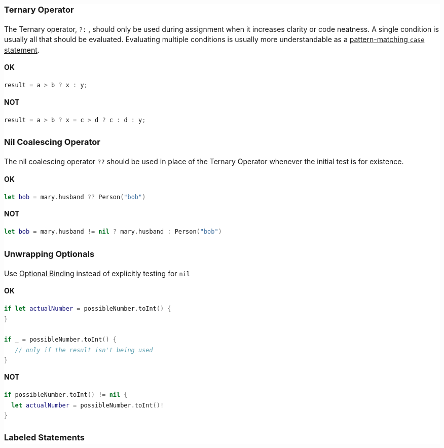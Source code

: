 ### Ternary Operator

The Ternary operator, `?:` , should only be used during assignment when it increases clarity or code neatness. A single condition is usually all that should be evaluated. Evaluating multiple conditions is usually more understandable as a [pattern-matching `case` statement](https://developer.apple.com/library/ios/documentation/Swift/Conceptual/Swift_Programming_Language/Patterns.html).

**OK**
```swift
result = a > b ? x : y;
```

**NOT**
```swift
result = a > b ? x = c > d ? c : d : y;
```

### Nil Coalescing Operator

The nil coalescing operator `??` should be used in place of the Ternary Operator whenever the initial test is for existence.

**OK**
```swift
let bob = mary.husband ?? Person("bob")
```

**NOT**
```swift
let bob = mary.husband != nil ? mary.husband : Person("bob")
```

### Unwrapping Optionals

Use [Optional Binding](https://developer.apple.com/library/ios/documentation/Swift/Conceptual/Swift_Programming_Language/TheBasics.html#//apple_ref/doc/uid/TP40014097-CH5-ID330) instead of explicitly testing for `nil`

**OK**
```swift
if let actualNumber = possibleNumber.toInt() {
}

if _ = possibleNumber.toInt() {
   // only if the result isn't being used
}
```

**NOT**
```swift
if possibleNumber.toInt() != nil {
  let actualNumber = possibleNumber.toInt()!
}
```

### Labeled Statements
